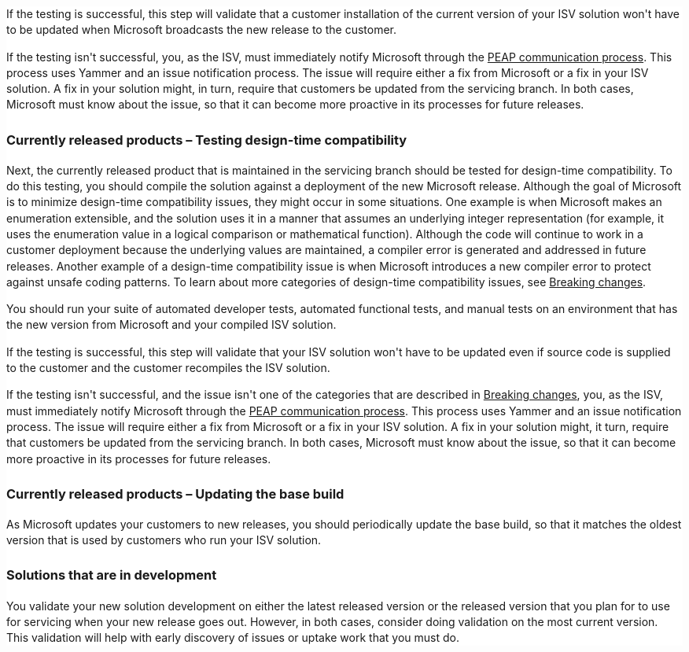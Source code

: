 If the testing is successful, this step will validate that a customer installation of the current version of your ISV solution won't have to be updated when Microsoft broadcasts the new release to the customer.

If the testing isn't successful, you, as the ISV, must immediately notify Microsoft through the [PEAP communication process](https://docs.microsoft.com/dynamics365/unified-operations/fin-and-ops/get-started/one-version#how-can-i-get-early-access-to-non-released-platform-updates). This process uses Yammer and an issue notification process. The issue will require either a fix from Microsoft or a fix in your ISV solution. A fix in your solution might, in turn, require that customers be updated from the servicing branch. In both cases, Microsoft must know about the issue, so that it can become more proactive in its processes for future releases.

### Currently released products – Testing design-time compatibility

Next, the currently released product that is maintained in the servicing branch should be tested for design-time compatibility. To do this testing, you should compile the solution against a deployment of the new Microsoft release. Although the goal of Microsoft is to minimize design-time compatibility issues, they might occur in some situations. One example is when Microsoft makes an enumeration extensible, and the solution uses it in a manner that assumes an underlying integer representation (for example, it uses the enumeration value in a logical comparison or mathematical function). Although the code will continue to work in a customer deployment because the underlying values are maintained, a compiler error is generated and addressed in future releases. Another example of a design-time compatibility issue is when Microsoft introduces a new compiler error to protect against unsafe coding patterns. To learn about more categories of design-time compatibility issues, see [Breaking changes](../extensibility/breaking-changes.md).

You should run your suite of automated developer tests, automated functional tests, and manual tests on an environment that has the new version from Microsoft and your compiled ISV solution.

If the testing is successful, this step will validate that your ISV solution won't have to be updated even if source code is supplied to the customer and the customer recompiles the ISV solution.

If the testing isn't successful, and the issue isn't one of the categories that are described in [Breaking changes](../extensibility/breaking-changes.md), you, as the ISV, must immediately notify Microsoft through the [PEAP communication process](https://docs.microsoft.com/dynamics365/unified-operations/fin-and-ops/get-started/one-version#how-can-i-get-early-access-to-non-released-platform-updates). This process uses Yammer and an issue notification process. The issue will require either a fix from Microsoft or a fix in your ISV solution. A fix in your solution might, it turn, require that customers be updated from the servicing branch. In both cases, Microsoft must know about the issue, so that it can become more proactive in its processes for future releases.

### Currently released products – Updating the base build

As Microsoft updates your customers to new releases, you should periodically update the base build, so that it matches the oldest version that is used by customers who run your ISV solution.

### Solutions that are in development

You validate your new solution development on either the latest released version or the released version that you plan for to use for servicing when your new release goes out. However, in both cases, consider doing validation on the most current version. This validation will help with early discovery of issues or uptake work that you must do.
